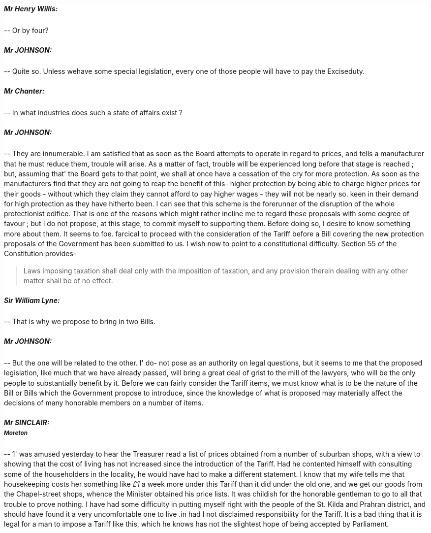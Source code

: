 ##### Mr Henry Willis:

-- Or by four? 

##### Mr JOHNSON:

-- Quite so. Unless wehave some special legislation, every one of those people will have to pay the Exciseduty. 

##### Mr Chanter:

--  In what industries does such a state of affairs exist ? 

##### Mr JOHNSON:

-- They are innumerable. I am satisfied that as soon as the Board attempts to operate in regard to prices, and tells a manufacturer that he must reduce them, trouble will arise. As a matter of fact, trouble will be experienced long before that stage is reached ; but, assuming that' the Board gets to that point, we shall at once have a cessation of the cry for more protection. As soon as the manufacturers find that they are not going to reap the benefit of this- higher protection by being able to charge higher prices for their goods - without which they claim they cannot afford to pay higher wages - they will not be nearly so. keen in their demand for high protection as they have hitherto been. I can see that this scheme is the forerunner of the disruption of the whole protectionist edifice. That is one of the reasons which might rather incline me to regard these proposals with some degree of favour ; but I do not propose, at this stage, to commit myself to supporting them. Before doing so, I desire to know something more about them. It seems to foe. farcical to proceed with the consideration of the Tariff before a Bill covering the new protection proposals of the Government has been submitted to us. I wish now to point to a constitutional difficulty. Section 55 of the Constitution provides- 

  >Laws imposing taxation shall deal only with the imposition of taxation, and any provision therein dealing with any other matter shall be of no effect. 

##### Sir William Lyne:

--  That is why we propose to bring in two Bills. 

##### Mr JOHNSON:

-- But the one will be related to the other. I' do- not pose as an authority on legal questions, but it seems to me that the proposed legislation, like much that we have already passed, will bring a great deal of grist to the mill of the lawyers, who will be the only people to substantially benefit by it. Before we can fairly consider the Tariff items, we must know what is to be the nature of the Bill or Bills which the Government propose to introduce, since the knowledge  of what is proposed may materially affect the decisions of many honorable members on a number of items. 

##### Mr SINCLAIR:<br><small class="text-muted">Moreton</small>

-- 1'  was amused yesterday to hear the Treasurer read a list of prices obtained from a number of suburban shops, with a view to showing that the cost of living has not increased since the introduction of the Tariff. Had he contented himself with consulting some of the householders in the locality, he would have had to make a different statement. I know that my wife tells me that housekeeping costs her something like  *£1*  a week more under this Tariff than it did under the old one, and we get our goods from the Chapel-street shops, whence the Minister obtained his price lists. It was childish for the honorable gentleman to go to all that trouble to prove nothing. I have had some difficulty in putting myself right with the people of the St. Kilda and Prahran district, and should have found it a very uncomfortable one to live .in had I not disclaimed responsibility for the Tariff. It is a bad thing that it is legal for a man to impose a Tariff like this, which he knows has not the slightest hope of being accepted by Parliament. 

